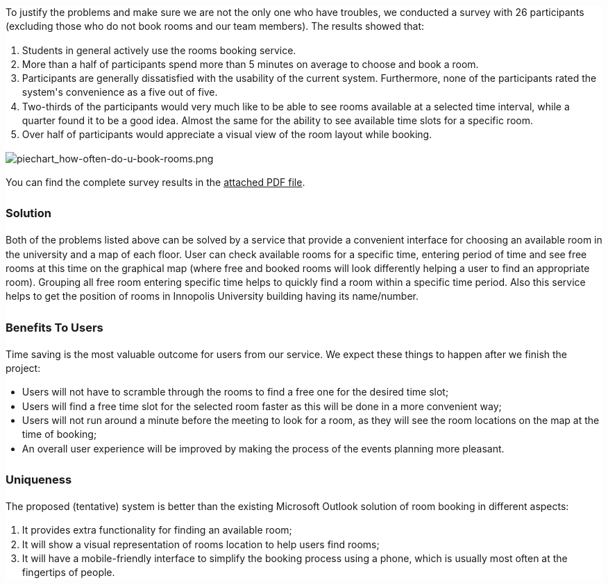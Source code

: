 To justify the problems and make sure we are not the only one who have troubles,
we conducted a survey with 26 participants (excluding those who do not book
rooms and our team members). The results showed that:

1. Students in general actively use the rooms booking service.
2. More than a half of participants spend more than 5 minutes on average to
   choose and book a room.
3. Participants are generally dissatisfied with the usability of the current
   system. Furthermore, none of the participants rated the system's convenience
   as a five out of five.
4. Two-thirds of the participants would very much like to be able to see rooms
   available at a selected time interval, while a quarter found it to be a good
   idea. Almost the same for the ability to see available time slots for a
   specific room.
5. Over half of participants would appreciate a visual view of the room layout
   while booking.

![piechart_how-often-do-u-book-rooms.png](/bookinng/piechart_how-often-do-u-book-rooms.png)

You can find the complete survey results in the
[attached PDF file](/bookinng/Rooms-Booking-Survey-Report.pdf).

### Solution

Both of the problems listed above can be solved by a service that provide a
convenient interface for choosing an available room in the university and a map
of each floor. User can check available rooms for a specific time, entering
period of time and see free rooms at this time on the graphical map (where free
and booked rooms will look differently helping a user to find an appropriate
room). Grouping all free room entering specific time helps to quickly find a
room within a specific time period. Also this service helps to get the position
of rooms in Innopolis University building having its name/number.

### Benefits To Users

Time saving is the most valuable outcome for users from our service. We expect
these things to happen after we finish the project:

- Users will not have to scramble through the rooms to find a free one for the
  desired time slot;
- Users will find a free time slot for the selected room faster as this will be
  done in a more convenient way;
- Users will not run around a minute before the meeting to look for a room, as
  they will see the room locations on the map at the time of booking;
- An overall user experience will be improved by making the process of the
  events planning more pleasant.

### Uniqueness

The proposed (tentative) system is better than the existing Microsoft Outlook
solution of room booking in different aspects:

1. It provides extra functionality for finding an available room;
2. It will show a visual representation of rooms location to help users find
   rooms;
3. It will have a mobile-friendly interface to simplify the booking process
   using a phone, which is usually most often at the fingertips of people.
